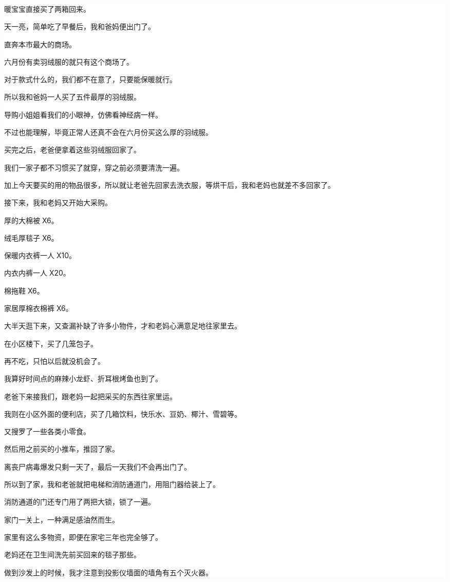 暖宝宝直接买了两箱回来。

天一亮，简单吃了早餐后，我和爸妈便出门了。

直奔本市最大的商场。

六月份有卖羽绒服的就只有这个商场了。

对于款式什么的，我们都不在意了，只要能保暖就行。

所以我和爸妈一人买了五件最厚的羽绒服。

导购小姐姐看我们的小眼神，仿佛看神经病一样。

不过也能理解，毕竟正常人还真不会在六月份买这么厚的羽绒服。

买完之后，老爸便拿着这些羽绒服回家了。

我们一家子都不习惯买了就穿，穿之前必须要清洗一遍。

加上今天要买的用的物品很多，所以就让老爸先回家去洗衣服，等烘干后，我和老妈也就差不多回家了。

接下来，我和老妈又开始大采购。

厚的大棉被 X6。

绒毛厚毯子 X6。

保暖内衣裤一人 X10。

内衣内裤一人 X20。

棉拖鞋 X6。

家居厚棉衣棉裤 X6。

大半天逛下来，又查漏补缺了许多小物件，才和老妈心满意足地往家里去。

在小区楼下，买了几笼包子。

再不吃，只怕以后就没机会了。

我算好时间点的麻辣小龙虾、折耳根烤鱼也到了。

老爸下来接我们，跟老妈一起把采买的东西往家里运。

我则在小区外面的便利店，买了几箱饮料，快乐水、豆奶、椰汁、雪碧等。

又搜罗了一些各类小零食。

然后用之前买的小推车，推回了家。

离丧尸病毒爆发只剩一天了，最后一天我们不会再出门了。

所以到了家，我和老爸就把电梯和消防通道门，用阻门器给装上了。

消防通道的门还专门用了两把大锁，锁了一遍。

家门一关上，一种满足感油然而生。

家里有这么多物资，即便在家宅三年也完全够了。

老妈还在卫生间洗先前买回来的毯子那些。

做到沙发上的时候，我才注意到投影仪墙面的墙角有五个灭火器。
